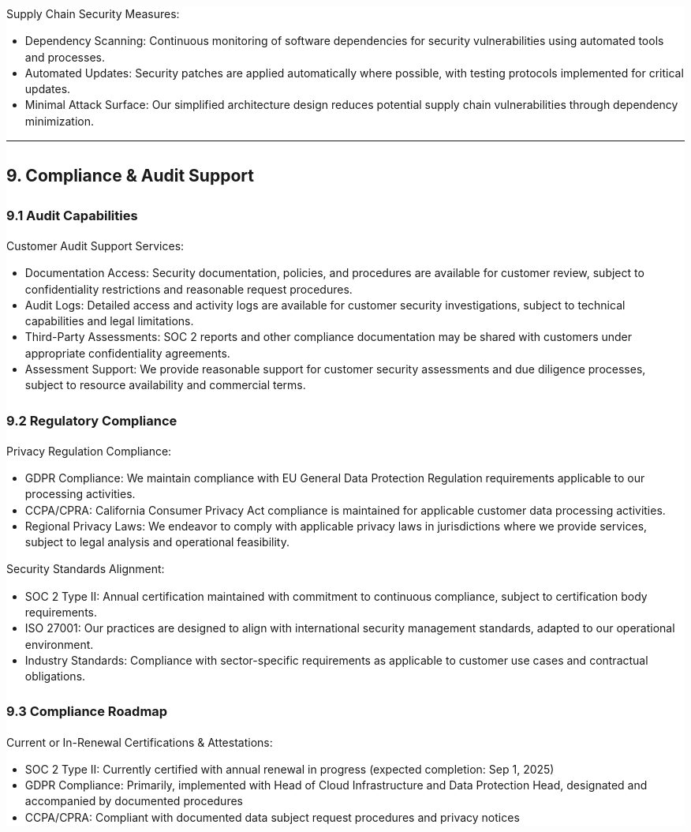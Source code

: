Supply Chain Security Measures:

* Dependency Scanning: Continuous monitoring of software dependencies for security vulnerabilities using automated tools and processes.  
* Automated Updates: Security patches are applied automatically where possible, with testing protocols implemented for critical updates.  
* Minimal Attack Surface: Our simplified architecture design reduces potential supply chain vulnerabilities through dependency minimization.

---

## **9. Compliance & Audit Support**

### **9.1 Audit Capabilities**

Customer Audit Support Services:

* Documentation Access: Security documentation, policies, and procedures are available for customer review, subject to confidentiality restrictions and reasonable request procedures.  
* Audit Logs: Detailed access and activity logs are available for customer security investigations, subject to technical capabilities and legal limitations.  
* Third-Party Assessments: SOC 2 reports and other compliance documentation may be shared with customers under appropriate confidentiality agreements.  
* Assessment Support: We provide reasonable support for customer security assessments and due diligence processes, subject to resource availability and commercial terms.

### **9.2 Regulatory Compliance**

Privacy Regulation Compliance:

* GDPR Compliance: We maintain compliance with EU General Data Protection Regulation requirements applicable to our processing activities.  
* CCPA/CPRA: California Consumer Privacy Act compliance is maintained for applicable customer data processing activities.  
* Regional Privacy Laws: We endeavor to comply with applicable privacy laws in jurisdictions where we provide services, subject to legal analysis and operational feasibility.

Security Standards Alignment:

* SOC 2 Type II: Annual certification maintained with commitment to continuous compliance, subject to certification body requirements.  
* ISO 27001: Our practices are designed to align with international security management standards, adapted to our operational environment.  
* Industry Standards: Compliance with sector-specific requirements as applicable to customer use cases and contractual obligations.

### **9.3 Compliance Roadmap**

Current or In-Renewal Certifications & Attestations:

* SOC 2 Type II: Currently certified with annual renewal in progress (expected completion: Sep 1, 2025)  
* GDPR Compliance: Primarily, implemented with Head of Cloud Infrastructure and Data Protection Head, designated and accompanied by documented procedures  
* CCPA/CPRA: Compliant with documented data subject request procedures and privacy notices
